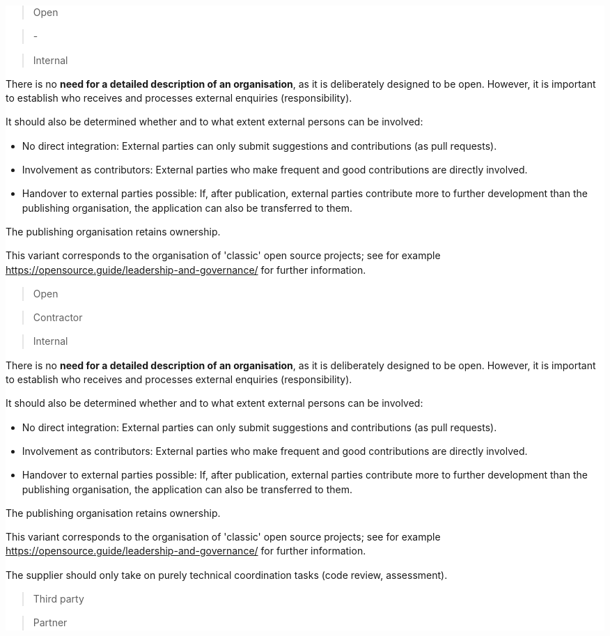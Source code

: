 <td><blockquote>
<p>Open</p>
</blockquote></td>
<td><blockquote>
<p>-</p>
</blockquote></td>
<td><blockquote>
<p>Internal</p>
</blockquote></td>
<td><p>There is no <strong>need for a detailed description of an organisation</strong>, as it is deliberately designed to be open. However, it is important to establish who receives and processes external enquiries (responsibility).</p>
<p>It should also be determined whether and to what extent external persons can be involved:</p>
<ul>
<li><p>No direct integration: External parties can only submit suggestions and contributions (as pull requests).</p></li>
<li><p>Involvement as contributors: External parties who make frequent and good contributions are directly involved.</p></li>
<li><p>Handover to external parties possible: If, after publication, external parties contribute more to further development than the publishing organisation, the application can also be transferred to them.</p></li>
</ul>
<p>The publishing organisation retains ownership.</p>
<p>This variant corresponds to the organisation of 'classic' open source projects; see for example <a href="https://opensource.guide/leadership-and-governance/"><span class="underline">https://opensource.guide/leadership-and-governance/</span></a> for further information.</p></td>
</tr>
<tr class="odd">
<td><blockquote>
<p>Open</p>
</blockquote></td>
<td><blockquote>
<p>Contractor</p>
</blockquote></td>
<td><blockquote>
<p>Internal</p>
</blockquote></td>
<td><p>There is no <strong>need for a detailed description of an organisation</strong>, as it is deliberately designed to be open. However, it is important to establish who receives and processes external enquiries (responsibility).</p>
<p>It should also be determined whether and to what extent external persons can be involved:</p>
<ul>
<li><p>No direct integration: External parties can only submit suggestions and contributions (as pull requests).</p></li>
<li><p>Involvement as contributors: External parties who make frequent and good contributions are directly involved.</p></li>
<li><p>Handover to external parties possible: If, after publication, external parties contribute more to further development than the publishing organisation, the application can also be transferred to them.</p></li>
</ul>
<p>The publishing organisation retains ownership.</p>
<p>This variant corresponds to the organisation of 'classic' open source projects; see for example <a href="https://opensource.guide/leadership-and-governance/"><span class="underline">https://opensource.guide/leadership-and-governance/</span></a> for further information.</p>
<p>The supplier should only take on purely technical coordination tasks (code review, assessment).</p></td>
</tr>
<tr class="even">
<td><blockquote>
<p>Third party</p>
</blockquote></td>
<td><blockquote>
<p>Partner</p>
</blockquote></td>